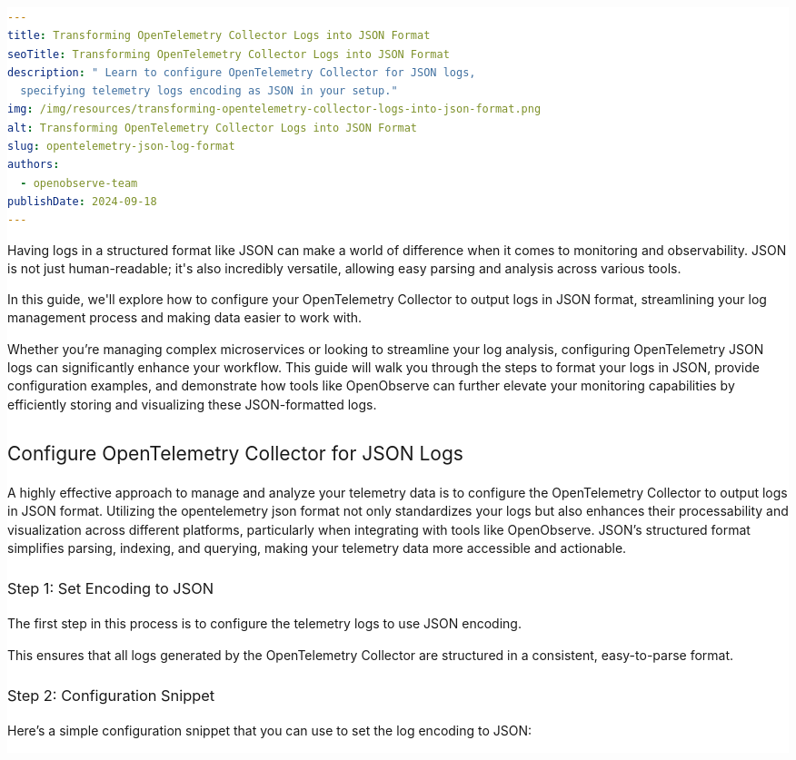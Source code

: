 ```yaml
---
title: Transforming OpenTelemetry Collector Logs into JSON Format
seoTitle: Transforming OpenTelemetry Collector Logs into JSON Format
description: " Learn to configure OpenTelemetry Collector for JSON logs,
  specifying telemetry logs encoding as JSON in your setup."
img: /img/resources/transforming-opentelemetry-collector-logs-into-json-format.png
alt: Transforming OpenTelemetry Collector Logs into JSON Format
slug: opentelemetry-json-log-format
authors:
  - openobserve-team
publishDate: 2024-09-18
---
```

<p><span style="font-weight: 400;">Having logs in a structured format like JSON can make a world of difference when it comes to monitoring and observability. JSON is not just human-readable; it's also incredibly versatile, allowing easy parsing and analysis across various tools.&nbsp;</span></p>

<p><span style="font-weight: 400;">In this guide, we'll explore how to configure your OpenTelemetry Collector to output logs in JSON format, streamlining your log management process and making data easier to work with.</span></p>

<p><span style="font-weight: 400;">Whether you&rsquo;re managing complex microservices or looking to streamline your log analysis, configuring OpenTelemetry JSON logs can significantly enhance your workflow. This guide will walk you through the steps to format your logs in JSON, provide configuration examples, and demonstrate how tools like OpenObserve can further elevate your monitoring capabilities by efficiently storing and visualizing these JSON-formatted logs.</span></p>



<h2><span style="font-weight: 400;">Configure OpenTelemetry Collector for JSON Logs</span></h2>

<p><span style="font-weight: 400;">A highly effective approach to manage and analyze your telemetry data is to configure the OpenTelemetry Collector to output logs in JSON format. Utilizing the opentelemetry json format not only standardizes your logs but also enhances their processability and visualization across different platforms, particularly when integrating with tools like OpenObserve. JSON&rsquo;s structured format simplifies parsing, indexing, and querying, making your telemetry data more accessible and actionable.</span></p>

<h3><span style="font-weight: 400;">Step 1: Set Encoding to JSON</span></h3>

<p><span style="font-weight: 400;">The first step in this process is to configure the telemetry logs to use JSON encoding.&nbsp;</span></p>

<p><span style="font-weight: 400;">This ensures that all logs generated by the OpenTelemetry Collector are structured in a consistent, easy-to-parse format.</span></p>

<h3><span style="font-weight: 400;">Step 2: Configuration Snippet</span></h3>

<p><span style="font-weight: 400;">Here&rsquo;s a simple configuration snippet that you can use to set the log encoding to JSON:</span></p>

<table>

<tbody>

<tr>
